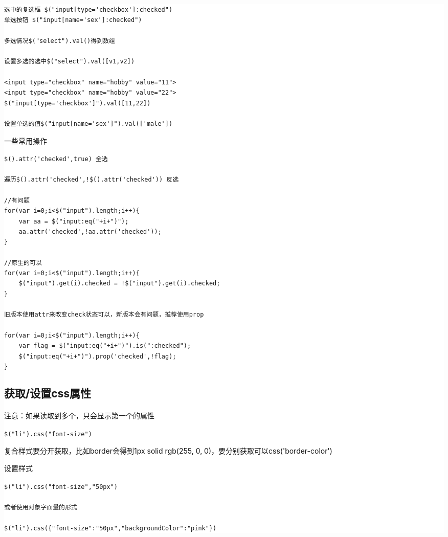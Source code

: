 ```
选中的复选框 $("input[type='checkbox']:checked")
单选按钮 $("input[name='sex']:checked")

多选情况$("select").val()得到数组

设置多选的选中$("select").val([v1,v2])

<input type="checkbox" name="hobby" value="11">
<input type="checkbox" name="hobby" value="22">
$("input[type='checkbox']").val([11,22])

设置单选的值$("input[name='sex']").val(['male'])
```

一些常用操作

```
$().attr('checked',true) 全选

遍历$().attr('checked',!$().attr('checked')) 反选

//有问题
for(var i=0;i<$("input").length;i++){
    var aa = $("input:eq("+i+")");
    aa.attr('checked',!aa.attr('checked'));
}

//原生的可以
for(var i=0;i<$("input").length;i++){
    $("input").get(i).checked = !$("input").get(i).checked;
}

旧版本使用attr来改变check状态可以，新版本会有问题，推荐使用prop

for(var i=0;i<$("input").length;i++){
    var flag = $("input:eq("+i+")").is(":checked");
    $("input:eq("+i+")").prop('checked',!flag);
}
```

## 获取/设置css属性


注意：如果读取到多个，只会显示第一个的属性

`$("li").css("font-size")`

复合样式要分开获取，比如border会得到1px solid rgb(255, 0, 0)，要分别获取可以css('border-color')

设置样式

```
$("li").css("font-size","50px")

或者使用对象字面量的形式

$("li").css({"font-size":"50px","backgroundColor":"pink"})
```
